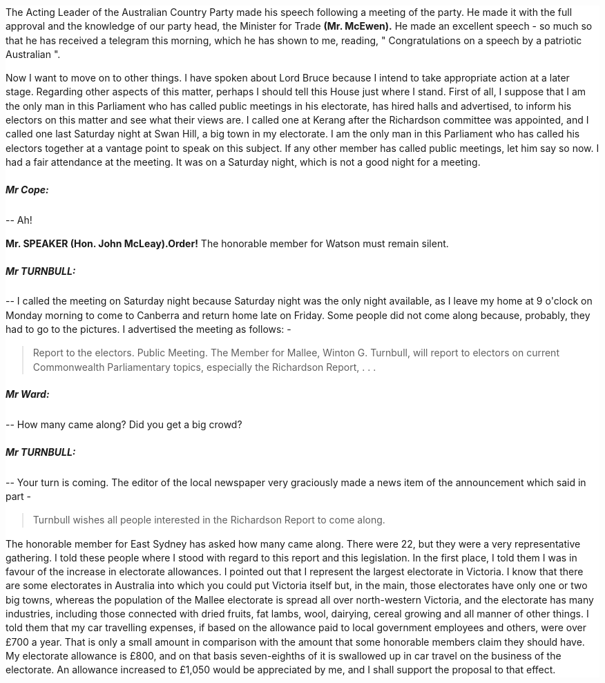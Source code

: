 The Acting Leader of the Australian Country Party made his speech following a meeting of the party. He made it with the full approval and the knowledge of our party head, the Minister for Trade  **(Mr. McEwen).**  He made an excellent speech - so much so that he has received a telegram this morning, which he has shown to me, reading, " Congratulations on a speech by a patriotic Australian ". 

Now I want to move on to other things. I have spoken about Lord Bruce because I intend to take appropriate action at a later stage. Regarding other aspects of this matter, perhaps I should tell this House just where I stand. First of all, I suppose that I am the only man in this Parliament who has called public meetings in his electorate, has hired halls and advertised, to inform his electors on this matter and see what their views are. I called one at Kerang after the Richardson committee was appointed, and I called one last Saturday night at Swan Hill, a big town in my electorate. I am the only man in this Parliament who has called his electors together at a vantage point to speak on this subject. If any other member has called public meetings, let him say so now. I had a fair attendance at the meeting. It was on a Saturday night, which is not a good night for a meeting. 

##### Mr Cope:

-- Ah! 


 **Mr. SPEAKER (Hon. John McLeay).Order!** The honorable member for Watson must remain silent. 

##### Mr TURNBULL:

--  I called the meeting on Saturday night because Saturday night was the only night available, as I leave my home at 9 o'clock on Monday morning to come to Canberra and return home late on Friday. Some people did not come along because, probably, they had to go to the pictures. I advertised the meeting as follows: - 

  >Report to the electors. Public Meeting. The Member for Mallee, Winton G. Turnbull, will report to electors on current Commonwealth Parliamentary topics, especially the Richardson Report, . . . 

##### Mr Ward:

-- How many came along? Did you get a big crowd? 

##### Mr TURNBULL:

--  Your turn is coming. The editor of the local newspaper very graciously made a news item of the announcement which said in part - 

  >Turnbull wishes all people interested in the Richardson Report to come along. 

The honorable member for East Sydney has asked how many came along. There were 22, but they were a very representative gathering. I told these people where I stood with regard to this report and this legislation. In the first place, I told them I was in favour of the increase in electorate allowances. I pointed out that I represent the largest electorate in Victoria. I know that there are some electorates in Australia into which you could put Victoria itself but, in the main, those electorates have only one or two big towns, whereas the population of the Mallee electorate is spread all over north-western Victoria, and the electorate has many industries, including those connected with dried fruits, fat lambs, wool, dairying, cereal growing and all manner of other things. I told them that my car travelling expenses, if based on the allowance paid to local government employees and others, were over £700 a year. That is only a small amount in comparison with the amount that some honorable members claim they should have. My electorate allowance is £800, and on that basis seven-eighths of it is swallowed up in car travel on the business of the electorate. An allowance increased to £1,050 would be appreciated by me, and I shall support the proposal to that effect. 
